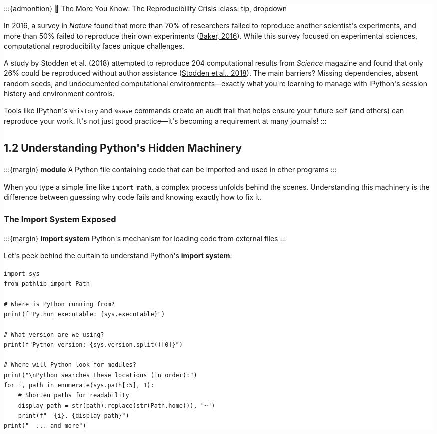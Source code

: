 :::{admonition} 🌟 The More You Know: The Reproducibility Crisis
:class: tip, dropdown

In 2016, a survey in *Nature* found that more than 70% of researchers failed to reproduce another scientist's experiments, and more than 50% failed to reproduce their own experiments ([Baker, 2016](https://doi.org/10.1038/533452a)). While this survey focused on experimental sciences, computational reproducibility faces unique challenges.

A study by Stodden et al. (2018) attempted to reproduce 204 computational results from *Science* magazine and found that only 26% could be reproduced without author assistance ([Stodden et al., 2018](https://doi.org/10.1073/pnas.1708290115)). The main barriers? Missing dependencies, absent random seeds, and undocumented computational environments—exactly what you're learning to manage with IPython's session history and environment controls.

Tools like IPython's `%history` and `%save` commands create an audit trail that helps ensure your future self (and others) can reproduce your work. It's not just good practice—it's becoming a requirement at many journals!
:::

## 1.2 Understanding Python's Hidden Machinery

:::{margin}
**module**
A Python file containing code that can be imported and used in other programs
:::

When you type a simple line like `import math`, a complex process unfolds behind the scenes. Understanding this machinery is the difference between guessing why code fails and knowing exactly how to fix it.

### The Import System Exposed

:::{margin}
**import system**
Python's mechanism for loading code from external files
:::

Let's peek behind the curtain to understand Python's **import system**:

```{code-cell} ipython3
import sys
from pathlib import Path

# Where is Python running from?
print(f"Python executable: {sys.executable}")

# What version are we using?
print(f"Python version: {sys.version.split()[0]}")

# Where will Python look for modules?
print("\nPython searches these locations (in order):")
for i, path in enumerate(sys.path[:5], 1):
    # Shorten paths for readability
    display_path = str(path).replace(str(Path.home()), "~")
    print(f"  {i}. {display_path}")
print("  ... and more")
```
